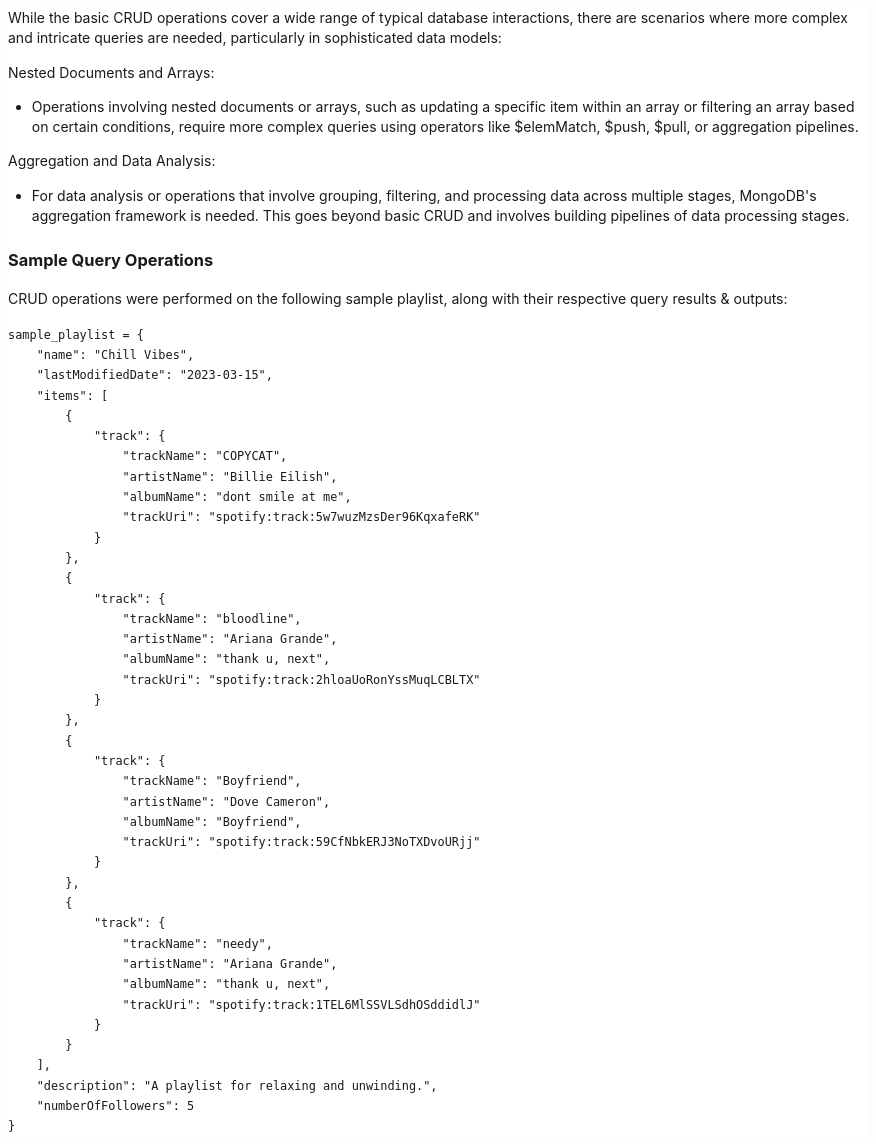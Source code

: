 While the basic CRUD operations cover a wide range of typical database interactions, there are scenarios where more complex and intricate queries are needed, particularly in sophisticated data models:

Nested Documents and Arrays:  
- Operations involving nested documents or arrays, such as updating a specific item within an array or filtering an array based on certain conditions, require more complex queries using operators like $elemMatch, $push, $pull, or aggregation pipelines.

Aggregation and Data Analysis:  
- For data analysis or operations that involve grouping, filtering, and processing data across multiple stages, MongoDB's aggregation framework is needed. This goes beyond basic CRUD and involves building pipelines of data processing stages.



### Sample Query Operations  
CRUD operations were performed on the following sample playlist, along with their respective query results & outputs:

    sample_playlist = {
        "name": "Chill Vibes",
        "lastModifiedDate": "2023-03-15",
        "items": [
            {   
                "track": {
                    "trackName": "COPYCAT",
                    "artistName": "Billie Eilish",
                    "albumName": "dont smile at me",
                    "trackUri": "spotify:track:5w7wuzMzsDer96KqxafeRK"
                }
            },
            {
                "track": {
                    "trackName": "bloodline",
                    "artistName": "Ariana Grande",
                    "albumName": "thank u, next",
                    "trackUri": "spotify:track:2hloaUoRonYssMuqLCBLTX"
                }
            },
            {
                "track": {
                    "trackName": "Boyfriend",
                    "artistName": "Dove Cameron",
                    "albumName": "Boyfriend",
                    "trackUri": "spotify:track:59CfNbkERJ3NoTXDvoURjj"
                }
            },
            {
                "track": {
                    "trackName": "needy",
                    "artistName": "Ariana Grande",
                    "albumName": "thank u, next",
                    "trackUri": "spotify:track:1TEL6MlSSVLSdhOSddidlJ"
                }
            }   
        ],
        "description": "A playlist for relaxing and unwinding.",
        "numberOfFollowers": 5
    }
